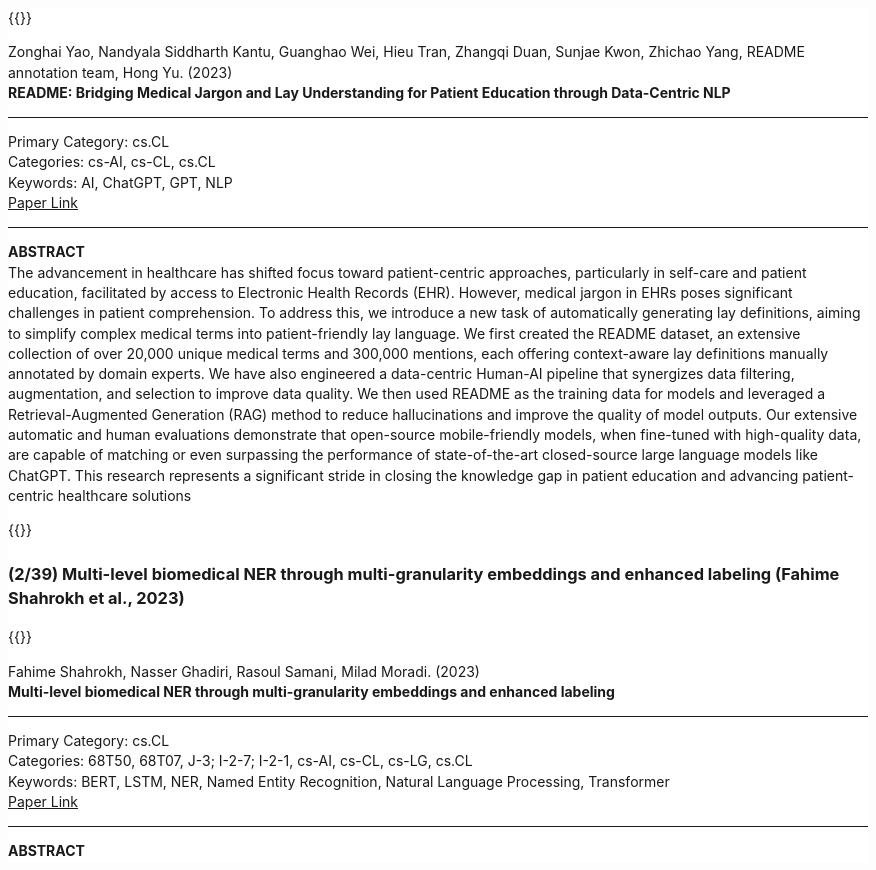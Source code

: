 {{<citation>}}

Zonghai Yao, Nandyala Siddharth Kantu, Guanghao Wei, Hieu Tran, Zhangqi Duan, Sunjae Kwon, Zhichao Yang, README annotation team, Hong Yu. (2023)  
**README: Bridging Medical Jargon and Lay Understanding for Patient Education through Data-Centric NLP**  

---
Primary Category: cs.CL  
Categories: cs-AI, cs-CL, cs.CL  
Keywords: AI, ChatGPT, GPT, NLP  
[Paper Link](http://arxiv.org/abs/2312.15561v1)  

---


**ABSTRACT**  
The advancement in healthcare has shifted focus toward patient-centric approaches, particularly in self-care and patient education, facilitated by access to Electronic Health Records (EHR). However, medical jargon in EHRs poses significant challenges in patient comprehension. To address this, we introduce a new task of automatically generating lay definitions, aiming to simplify complex medical terms into patient-friendly lay language. We first created the README dataset, an extensive collection of over 20,000 unique medical terms and 300,000 mentions, each offering context-aware lay definitions manually annotated by domain experts. We have also engineered a data-centric Human-AI pipeline that synergizes data filtering, augmentation, and selection to improve data quality. We then used README as the training data for models and leveraged a Retrieval-Augmented Generation (RAG) method to reduce hallucinations and improve the quality of model outputs. Our extensive automatic and human evaluations demonstrate that open-source mobile-friendly models, when fine-tuned with high-quality data, are capable of matching or even surpassing the performance of state-of-the-art closed-source large language models like ChatGPT. This research represents a significant stride in closing the knowledge gap in patient education and advancing patient-centric healthcare solutions

{{</citation>}}


### (2/39) Multi-level biomedical NER through multi-granularity embeddings and enhanced labeling (Fahime Shahrokh et al., 2023)

{{<citation>}}

Fahime Shahrokh, Nasser Ghadiri, Rasoul Samani, Milad Moradi. (2023)  
**Multi-level biomedical NER through multi-granularity embeddings and enhanced labeling**  

---
Primary Category: cs.CL  
Categories: 68T50, 68T07, J-3; I-2-7; I-2-1, cs-AI, cs-CL, cs-LG, cs.CL  
Keywords: BERT, LSTM, NER, Named Entity Recognition, Natural Language Processing, Transformer  
[Paper Link](http://arxiv.org/abs/2312.15550v1)  

---


**ABSTRACT**  